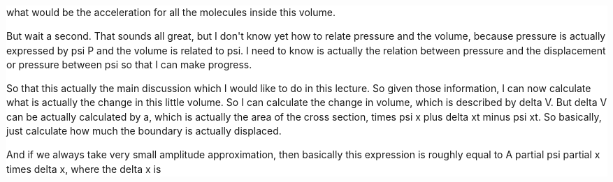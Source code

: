   <span m='1073660'>what</span> <span m='1073850'>would</span> <span m='1073950'>be</span>
  <span m='1074070'>the</span> <span m='1074220'>acceleration</span> <span m='1078360'>for</span>
  <span m='1078600'>all</span> <span m='1078820'>the</span> <span m='1078900'>molecules</span>
  <span m='1079820'>inside</span> <span m='1080510'>this</span> <span m='1080970'>volume.</span>
  </p><p><span m='1082830'>But</span> <span m='1083140'>wait</span> <span m='1083370'>a</span>
  <span m='1083460'>second.</span> <span m='1085320'>That</span> <span m='1085510'>sounds</span>
  <span m='1085850'>all</span> <span m='1086030'>great,</span> <span m='1086430'>but</span>
  <span m='1087580'>I</span> <span m='1087850'>don't</span> <span m='1088090'>know</span>
  <span m='1088450'>yet</span> <span m='1089260'>how</span> <span m='1089500'>to</span>
  <span m='1089670'>relate</span> <span m='1090970'>pressure</span> <span m='1091800'>and</span>
  <span m='1091990'>the</span> <span m='1092110'>volume,</span> <span m='1093040'>because</span>
  <span m='1093490'>pressure</span> <span m='1093870'>is</span> <span m='1094020'>actually</span>
  <span m='1094280'>expressed</span> <span m='1094720'>by</span> <span m='1095550'>psi</span>
  <span m='1095920'>P</span> <span m='1096790'>and</span> <span m='1097840'>the</span>
  <span m='1097990'>volume</span> <span m='1098590'>is</span> <span m='1098800'>related</span>
  <span m='1099310'>to</span> <span m='1099610'>psi.</span> <span m='1100510'>I</span>
  <span m='1100690'>need</span> <span m='1101020'>to</span> <span m='1101230'>know</span>
  <span m='1102790'>is</span> <span m='1102970'>actually</span> <span m='1103250'>the</span>
  <span m='1103340'>relation</span> <span m='1103870'>between</span> <span m='1104230'>pressure</span>
  <span m='1105070'>and</span> <span m='1105190'>the</span> <span m='1105310'>displacement</span>
  <span m='1106060'>or</span> <span m='1106240'>pressure</span> <span m='1106650'>between</span>
  <span m='1107050'>psi</span> <span m='1108190'>so</span> <span m='1108460'>that</span>
  <span m='1108720'>I</span> <span m='1108790'>can</span> <span m='1109030'>make</span>
  <span m='1109220'>progress.</span> </p><p><span m='1110650'>So</span> <span m='1110860'>that</span>
  <span m='1111130'>this</span> <span m='1111310'>actually</span> <span m='1111580'>the</span>
  <span m='1112140'>main</span> <span m='1112420'>discussion</span> <span m='1113350'>which</span>
  <span m='1113500'>I</span> <span m='1113620'>would</span> <span m='1113830'>like</span>
  <span m='1114010'>to</span> <span m='1114160'>do</span> <span m='1115780'>in</span>
  <span m='1116080'>this</span> <span m='1116260'>lecture.</span> <span m='1117610'>So</span>
  <span m='1117880'>given</span> <span m='1118630'>those</span> <span m='1118900'>information,</span>
  <span m='1120640'>I</span> <span m='1120850'>can</span> <span m='1121180'>now</span>
  <span m='1121970'>calculate</span> <span m='1122800'>what</span> <span m='1123250'>is</span>
  <span m='1123450'>actually</span> <span m='1123690'>the</span> <span m='1123930'>change</span>
  <span m='1125370'>in</span> <span m='1126160'>this</span> <span m='1126400'>little</span>
  <span m='1126680'>volume.</span> <span m='1127540'>So</span> <span m='1127780'>I</span>
  <span m='1128060'>can</span> <span m='1128260'>calculate</span> <span m='1129460'>the</span>
  <span m='1129910'>change</span> <span m='1131420'>in</span> <span m='1132520'>volume,</span>
  <span m='1135190'>which</span> <span m='1135370'>is</span> <span m='1135870'>described</span>
  <span m='1136260'>by</span> <span m='1136650'>delta</span> <span m='1136900'>V.</span>
  <span m='1138800'>But</span> <span m='1139000'>delta</span> <span m='1139480'>V</span>
  <span m='1140380'>can</span> <span m='1140560'>be</span> <span m='1140830'>actually</span>
  <span m='1141850'>calculated</span> <span m='1142540'>by</span> <span m='1143300'>a,</span>
  <span m='1144080'>which</span> <span m='1144220'>is</span> <span m='1144310'>actually</span>
  <span m='1145180'>the</span> <span m='1145390'>area</span> <span m='1145900'>of</span>
  <span m='1145990'>the</span> <span m='1146140'>cross</span> <span m='1146380'>section,</span>
  <span m='1147790'>times</span> <span m='1148700'>psi</span> <span m='1150250'>x</span>
  <span m='1150490'>plus</span> <span m='1151390'>delta</span> <span m='1151870'>xt</span>
  <span m='1154630'>minus</span> <span m='1155800'>psi</span> <span m='1157650'>xt.</span>
  <span m='1159970'>So</span> <span m='1160120'>basically,</span> <span m='1160720'>just</span>
  <span m='1160990'>calculate</span> <span m='1161860'>how</span> <span m='1162280'>much</span>
  <span m='1163020'>the</span> <span m='1166580'>boundary</span> <span m='1167290'>is</span>
  <span m='1167500'>actually</span> <span m='1167620'>displaced.</span> </p><p><span
  m='1168850'>And</span> <span m='1169630'>if</span> <span m='1169840'>we</span> <span
  m='1170410'>always</span> <span m='1171010'>take</span> <span m='1171640'>very</span>
  <span m='1172090'>small</span> <span m='1172960'>amplitude</span> <span m='1173470'>approximation,</span>
  <span m='1175630'>then</span> <span m='1175890'>basically</span> <span m='1176980'>this</span>
  <span m='1178240'>expression</span> <span m='1179290'>is</span> <span m='1179500'>roughly</span>
  <span m='1180070'>equal</span> <span m='1180430'>to</span> <span m='1180730'>A</span>
  <span m='1182590'>partial</span> <span m='1183120'>psi</span> <span m='1184290'>partial</span>
  <span m='1184900'>x</span> <span m='1185710'>times</span> <span m='1186677'>delta</span>
  <span m='1187074'>x,</span> <span m='1187870'>where</span> <span m='1188110'>the</span>
  <span m='1188270'>delta</span> <span m='1188650'>x</span> <span m='1188950'>is</span>